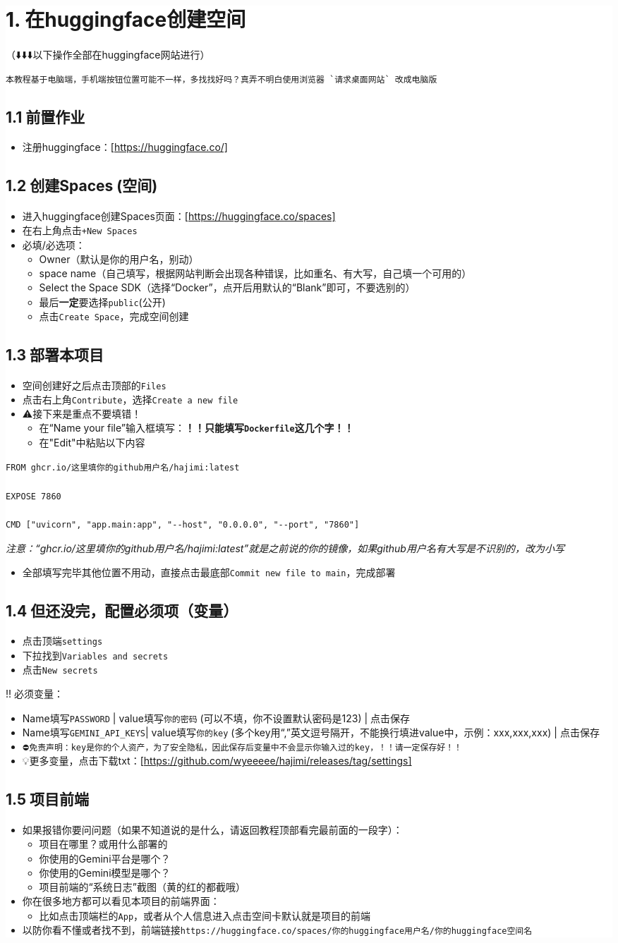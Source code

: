 
# 1. 在huggingface创建空间
（⬇️⬇️⬇️以下操作全部在huggingface网站进行）

```
本教程基于电脑端，手机端按钮位置可能不一样，多找找好吗？真弄不明白使用浏览器 `请求桌面网站` 改成电脑版
```

## 1.1 前置作业
- 注册huggingface：[https://huggingface.co/]

## 1.2 创建Spaces (空间)
- 进入huggingface创建Spaces页面：[https://huggingface.co/spaces]
- 在右上角点击`+New Spaces`
- 必填/必选项：
  - Owner（默认是你的用户名，别动）
  - space name（自己填写，根据网站判断会出现各种错误，比如重名、有大写，自己填一个可用的）
  - Select the Space SDK（选择“Docker”，点开后用默认的“Blank”即可，不要选别的）
  - 最后**一定**要选择`public`(公开)
  - 点击`Create Space`，完成空间创建

## 1.3 部署本项目
- 空间创建好之后点击顶部的`Files`
- 点击右上角`Contribute`，选择`Create a new file`
- ⚠️接下来是重点不要填错！
  - 在“Name your file”输入框填写：**！！只能填写`Dockerfile`这几个字！！**
  - 在"Edit"中粘贴以下内容
```
FROM ghcr.io/这里填你的github用户名/hajimi:latest

EXPOSE 7860

CMD ["uvicorn", "app.main:app", "--host", "0.0.0.0", "--port", "7860"]
```
*注意：“ghcr.io/这里填你的github用户名/hajimi:latest”就是之前说的你的镜像，如果github用户名有大写是不识别的，改为小写*

- 全部填写完毕其他位置不用动，直接点击最底部`Commit new file to main`，完成部署

## 1.4 但还没完，配置必须项（变量）
- 点击顶端`settings`
- 下拉找到`Variables and secrets`
- 点击`New secrets`

!! 必须变量：
- Name填写`PASSWORD` | value填写`你的密码` (可以不填，你不设置默认密码是123) | 点击保存
- Name填写`GEMINI_API_KEYS`|  value填写`你的key` (多个key用“,”英文逗号隔开，不能换行填进value中，示例：xxx,xxx,xxx) | 点击保存
- `⛔️免责声明：key是你的个人资产，为了安全隐私，因此保存后变量中不会显示你输入过的key，！！请一定保存好！！`
- 💡更多变量，点击下载txt：[https://github.com/wyeeeee/hajimi/releases/tag/settings]

## 1.5 项目前端
- 如果报错你要问问题（如果不知道说的是什么，请返回教程顶部看完最前面的一段字）：
  - 项目在哪里？或用什么部署的
  - 你使用的Gemini平台是哪个？
  - 你使用的Gemini模型是哪个？
  - 项目前端的“系统日志”截图（黄的红的都截哦）
- 你在很多地方都可以看见本项目的前端界面：
  - 比如点击顶端栏的`App`，或者从个人信息进入点击空间卡默认就是项目的前端
- 以防你看不懂或者找不到，前端链接`https://huggingface.co/spaces/你的huggingface用户名/你的huggingface空间名`
